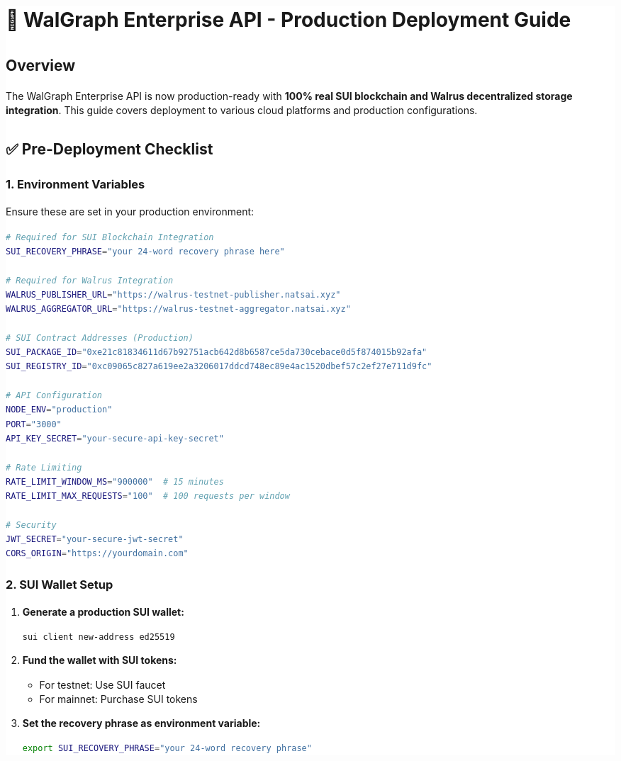 # 🚀 WalGraph Enterprise API - Production Deployment Guide

## Overview
The WalGraph Enterprise API is now production-ready with **100% real SUI blockchain and Walrus decentralized storage integration**. This guide covers deployment to various cloud platforms and production configurations.

## ✅ Pre-Deployment Checklist

### **1. Environment Variables**
Ensure these are set in your production environment:

```bash
# Required for SUI Blockchain Integration
SUI_RECOVERY_PHRASE="your 24-word recovery phrase here"

# Required for Walrus Integration
WALRUS_PUBLISHER_URL="https://walrus-testnet-publisher.natsai.xyz"
WALRUS_AGGREGATOR_URL="https://walrus-testnet-aggregator.natsai.xyz"

# SUI Contract Addresses (Production)
SUI_PACKAGE_ID="0xe21c81834611d67b92751acb642d8b6587ce5da730cebace0d5f874015b92afa"
SUI_REGISTRY_ID="0xc09065c827a619ee2a3206017ddcd748ec89e4ac1520dbef57c2ef27e711d9fc"

# API Configuration
NODE_ENV="production"
PORT="3000"
API_KEY_SECRET="your-secure-api-key-secret"

# Rate Limiting
RATE_LIMIT_WINDOW_MS="900000"  # 15 minutes
RATE_LIMIT_MAX_REQUESTS="100"  # 100 requests per window

# Security
JWT_SECRET="your-secure-jwt-secret"
CORS_ORIGIN="https://yourdomain.com"
```

### **2. SUI Wallet Setup**
1. **Generate a production SUI wallet:**
   ```bash
   sui client new-address ed25519
   ```

2. **Fund the wallet with SUI tokens:**
   - For testnet: Use SUI faucet
   - For mainnet: Purchase SUI tokens

3. **Set the recovery phrase as environment variable:**
   ```bash
   export SUI_RECOVERY_PHRASE="your 24-word recovery phrase"
   ```
